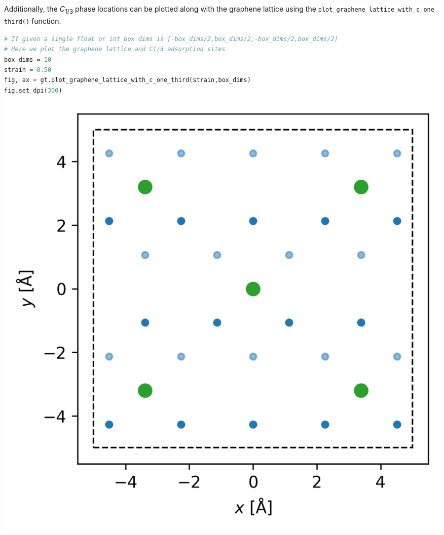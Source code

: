 Additionally, the $C_{1/3}$ phase locations can be plotted along with the graphene lattice using the `plot_graphene_lattice_with_c_one_third()` function.


```python
# If given a single float or int box dims is [-box_dims/2,box_dims/2,-box_dims/2,box_dims/2]
# Here we plot the graphene lattice and C1/3 adsorption sites
box_dims = 10
strain = 0.50
fig, ax = gt.plot_graphene_lattice_with_c_one_third(strain,box_dims)
fig.set_dpi(300)
```


![png](images/graphene_lattice_with_c_one_third.png)
